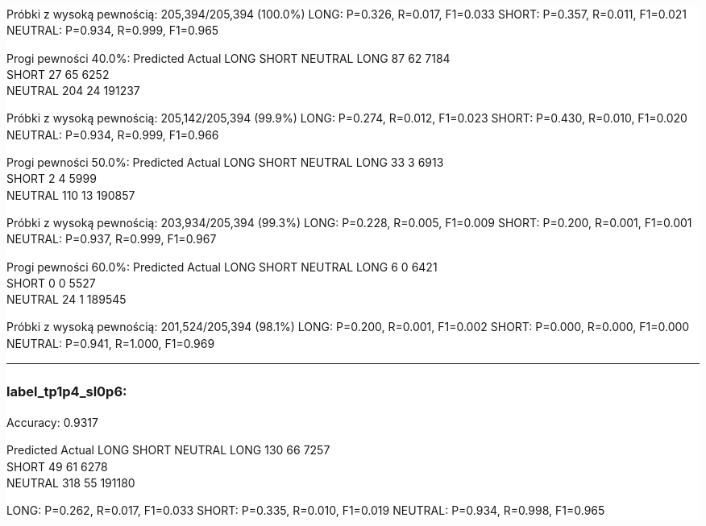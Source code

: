 Próbki z wysoką pewnością: 205,394/205,394 (100.0%)
LONG: P=0.326, R=0.017, F1=0.033
SHORT: P=0.357, R=0.011, F1=0.021
NEUTRAL: P=0.934, R=0.999, F1=0.965

Progi pewności 40.0%:
Predicted
Actual    LONG  SHORT  NEUTRAL
LONG      87     62     7184  
SHORT     27     65     6252  
NEUTRAL   204    24     191237

Próbki z wysoką pewnością: 205,142/205,394 (99.9%)
LONG: P=0.274, R=0.012, F1=0.023
SHORT: P=0.430, R=0.010, F1=0.020
NEUTRAL: P=0.934, R=0.999, F1=0.966

Progi pewności 50.0%:
Predicted
Actual    LONG  SHORT  NEUTRAL
LONG      33     3      6913  
SHORT     2      4      5999  
NEUTRAL   110    13     190857

Próbki z wysoką pewnością: 203,934/205,394 (99.3%)
LONG: P=0.228, R=0.005, F1=0.009
SHORT: P=0.200, R=0.001, F1=0.001
NEUTRAL: P=0.937, R=0.999, F1=0.967

Progi pewności 60.0%:
Predicted
Actual    LONG  SHORT  NEUTRAL
LONG      6      0      6421  
SHORT     0      0      5527  
NEUTRAL   24     1      189545

Próbki z wysoką pewnością: 201,524/205,394 (98.1%)
LONG: P=0.200, R=0.001, F1=0.002
SHORT: P=0.000, R=0.000, F1=0.000
NEUTRAL: P=0.941, R=1.000, F1=0.969

--------------------------------------------------------------------

### label_tp1p4_sl0p6:
Accuracy: 0.9317

Predicted
Actual    LONG  SHORT  NEUTRAL
LONG      130    66     7257  
SHORT     49     61     6278  
NEUTRAL   318    55     191180

LONG: P=0.262, R=0.017, F1=0.033
SHORT: P=0.335, R=0.010, F1=0.019
NEUTRAL: P=0.934, R=0.998, F1=0.965
